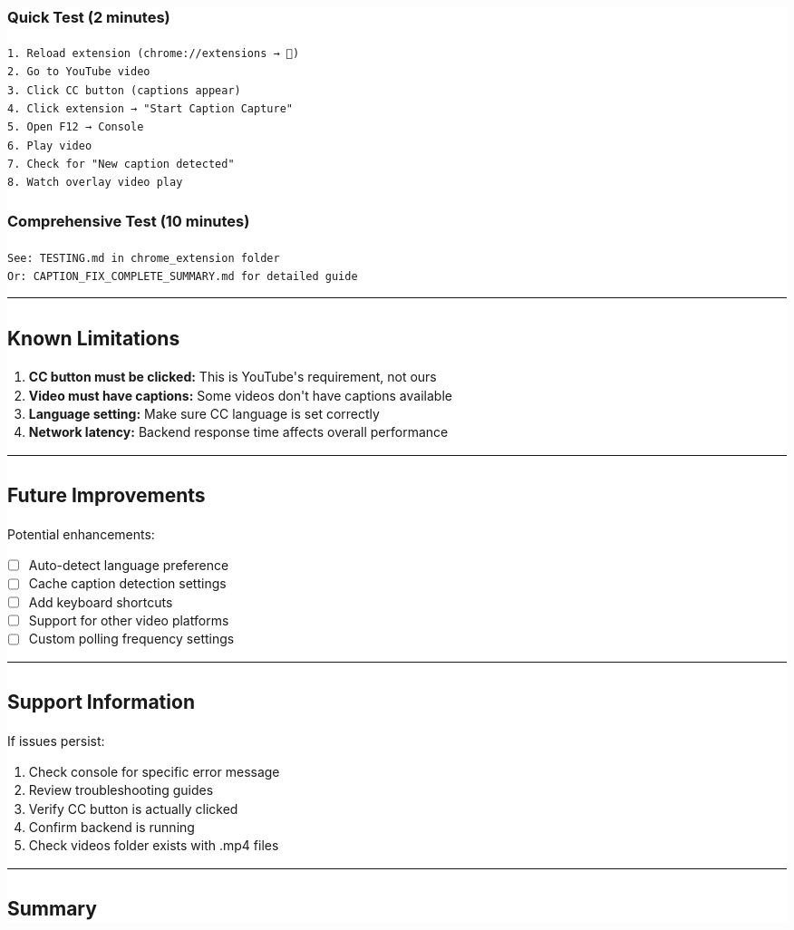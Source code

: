 ### Quick Test (2 minutes)
```
1. Reload extension (chrome://extensions → 🔄)
2. Go to YouTube video
3. Click CC button (captions appear)
4. Click extension → "Start Caption Capture"
5. Open F12 → Console
6. Play video
7. Check for "New caption detected"
8. Watch overlay video play
```

### Comprehensive Test (10 minutes)
```
See: TESTING.md in chrome_extension folder
Or: CAPTION_FIX_COMPLETE_SUMMARY.md for detailed guide
```

---

## Known Limitations

1. **CC button must be clicked:** This is YouTube's requirement, not ours
2. **Video must have captions:** Some videos don't have captions available
3. **Language setting:** Make sure CC language is set correctly
4. **Network latency:** Backend response time affects overall performance

---

## Future Improvements

Potential enhancements:
- [ ] Auto-detect language preference
- [ ] Cache caption detection settings
- [ ] Add keyboard shortcuts
- [ ] Support for other video platforms
- [ ] Custom polling frequency settings

---

## Support Information

If issues persist:
1. Check console for specific error message
2. Review troubleshooting guides
3. Verify CC button is actually clicked
4. Confirm backend is running
5. Check videos folder exists with .mp4 files

---

## Summary
